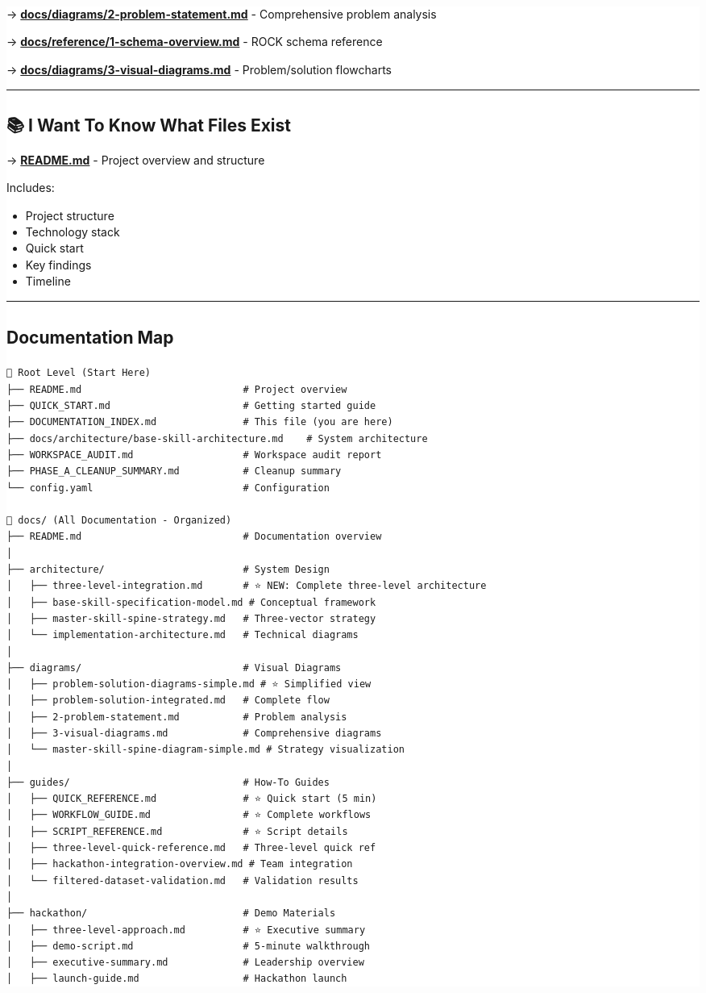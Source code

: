 → **[docs/diagrams/2-problem-statement.md](docs/diagrams/2-problem-statement.md)** - Comprehensive problem analysis

→ **[docs/reference/1-schema-overview.md](docs/reference/1-schema-overview.md)** - ROCK schema reference

→ **[docs/diagrams/3-visual-diagrams.md](docs/diagrams/3-visual-diagrams.md)** - Problem/solution flowcharts

---

## 📚 I Want To Know What Files Exist

→ **[README.md](README.md)** - Project overview and structure

Includes:
- Project structure
- Technology stack
- Quick start
- Key findings
- Timeline

---

## Documentation Map

```
📄 Root Level (Start Here)
├── README.md                            # Project overview
├── QUICK_START.md                       # Getting started guide
├── DOCUMENTATION_INDEX.md               # This file (you are here)
├── docs/architecture/base-skill-architecture.md    # System architecture
├── WORKSPACE_AUDIT.md                   # Workspace audit report
├── PHASE_A_CLEANUP_SUMMARY.md           # Cleanup summary
└── config.yaml                          # Configuration

📁 docs/ (All Documentation - Organized)
├── README.md                            # Documentation overview
│
├── architecture/                        # System Design
│   ├── three-level-integration.md       # ⭐ NEW: Complete three-level architecture
│   ├── base-skill-specification-model.md # Conceptual framework
│   ├── master-skill-spine-strategy.md   # Three-vector strategy
│   └── implementation-architecture.md   # Technical diagrams
│
├── diagrams/                            # Visual Diagrams
│   ├── problem-solution-diagrams-simple.md # ⭐ Simplified view
│   ├── problem-solution-integrated.md   # Complete flow
│   ├── 2-problem-statement.md           # Problem analysis
│   ├── 3-visual-diagrams.md             # Comprehensive diagrams
│   └── master-skill-spine-diagram-simple.md # Strategy visualization
│
├── guides/                              # How-To Guides
│   ├── QUICK_REFERENCE.md               # ⭐ Quick start (5 min)
│   ├── WORKFLOW_GUIDE.md                # ⭐ Complete workflows
│   ├── SCRIPT_REFERENCE.md              # ⭐ Script details
│   ├── three-level-quick-reference.md   # Three-level quick ref
│   ├── hackathon-integration-overview.md # Team integration
│   └── filtered-dataset-validation.md   # Validation results
│
├── hackathon/                           # Demo Materials
│   ├── three-level-approach.md          # ⭐ Executive summary
│   ├── demo-script.md                   # 5-minute walkthrough
│   ├── executive-summary.md             # Leadership overview
│   ├── launch-guide.md                  # Hackathon launch
```